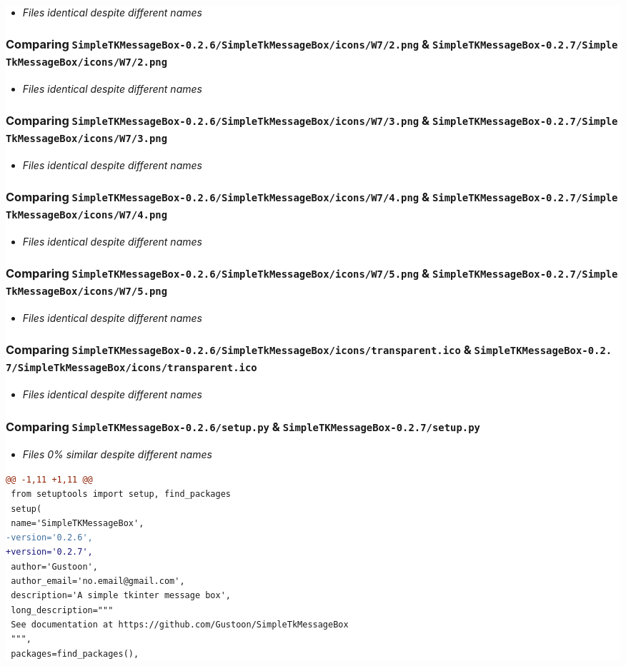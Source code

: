  * *Files identical despite different names*

### Comparing `SimpleTKMessageBox-0.2.6/SimpleTkMessageBox/icons/W7/2.png` & `SimpleTKMessageBox-0.2.7/SimpleTkMessageBox/icons/W7/2.png`

 * *Files identical despite different names*

### Comparing `SimpleTKMessageBox-0.2.6/SimpleTkMessageBox/icons/W7/3.png` & `SimpleTKMessageBox-0.2.7/SimpleTkMessageBox/icons/W7/3.png`

 * *Files identical despite different names*

### Comparing `SimpleTKMessageBox-0.2.6/SimpleTkMessageBox/icons/W7/4.png` & `SimpleTKMessageBox-0.2.7/SimpleTkMessageBox/icons/W7/4.png`

 * *Files identical despite different names*

### Comparing `SimpleTKMessageBox-0.2.6/SimpleTkMessageBox/icons/W7/5.png` & `SimpleTKMessageBox-0.2.7/SimpleTkMessageBox/icons/W7/5.png`

 * *Files identical despite different names*

### Comparing `SimpleTKMessageBox-0.2.6/SimpleTkMessageBox/icons/transparent.ico` & `SimpleTKMessageBox-0.2.7/SimpleTkMessageBox/icons/transparent.ico`

 * *Files identical despite different names*

### Comparing `SimpleTKMessageBox-0.2.6/setup.py` & `SimpleTKMessageBox-0.2.7/setup.py`

 * *Files 0% similar despite different names*

```diff
@@ -1,11 +1,11 @@
 from setuptools import setup, find_packages
 setup(
 name='SimpleTKMessageBox',
-version='0.2.6',
+version='0.2.7',
 author='Gustoon',
 author_email='no.email@gmail.com',
 description='A simple tkinter message box',
 long_description="""
 See documentation at https://github.com/Gustoon/SimpleTkMessageBox
 """,
 packages=find_packages(),
```

